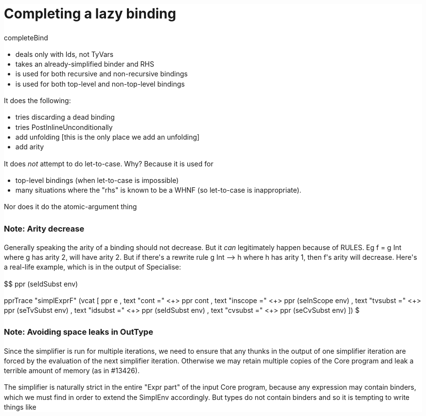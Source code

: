 # Completing a lazy binding


completeBind
  * deals only with Ids, not TyVars
  * takes an already-simplified binder and RHS
  * is used for both recursive and non-recursive bindings
  * is used for both top-level and non-top-level bindings

It does the following:
  - tries discarding a dead binding
  - tries PostInlineUnconditionally
  - add unfolding [this is the only place we add an unfolding]
  - add arity

It does *not* attempt to do let-to-case.  Why?  Because it is used for
  - top-level bindings (when let-to-case is impossible)
  - many situations where the "rhs" is known to be a WHNF
                (so let-to-case is inappropriate).

Nor does it do the atomic-argument thing


### Note: Arity decrease

Generally speaking the arity of a binding should not decrease.  But it *can*
legitimately happen because of RULES.  Eg
        f = g Int
where g has arity 2, will have arity 2.  But if there's a rewrite rule
        g Int --> h
where h has arity 1, then f's arity will decrease.  Here's a real-life example,
which is in the output of Specialise:

 $$ ppr (seIdSubst env) 

 pprTrace "simplExprF" (vcat
      [ ppr e
      , text "cont =" <+> ppr cont
      , text "inscope =" <+> ppr (seInScope env)
      , text "tvsubst =" <+> ppr (seTvSubst env)
      , text "idsubst =" <+> ppr (seIdSubst env)
      , text "cvsubst =" <+> ppr (seCvSubst env)
      ]) $ 

### Note: Avoiding space leaks in OutType

Since the simplifier is run for multiple iterations, we need to ensure
that any thunks in the output of one simplifier iteration are forced
by the evaluation of the next simplifier iteration. Otherwise we may
retain multiple copies of the Core program and leak a terrible amount
of memory (as in #13426).

The simplifier is naturally strict in the entire "Expr part" of the
input Core program, because any expression may contain binders, which
we must find in order to extend the SimplEnv accordingly. But types
do not contain binders and so it is tempting to write things like
